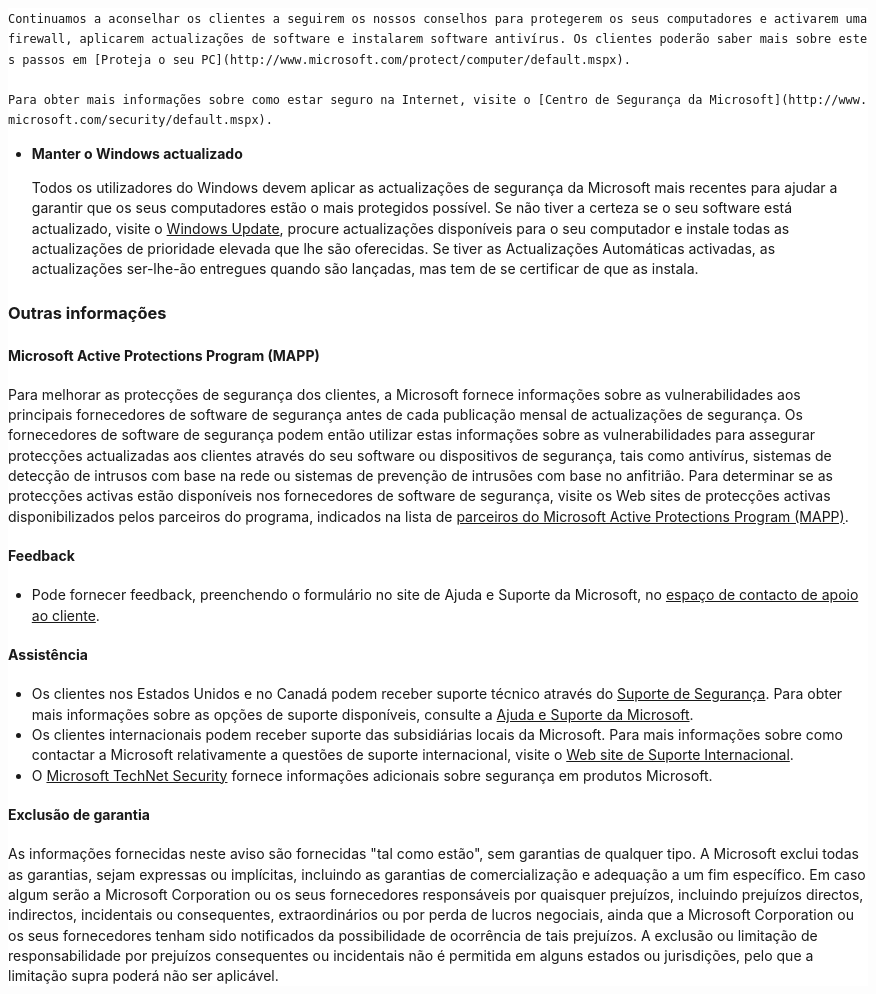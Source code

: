     Continuamos a aconselhar os clientes a seguirem os nossos conselhos para protegerem os seus computadores e activarem uma firewall, aplicarem actualizações de software e instalarem software antivírus. Os clientes poderão saber mais sobre estes passos em [Proteja o seu PC](http://www.microsoft.com/protect/computer/default.mspx).

    Para obter mais informações sobre como estar seguro na Internet, visite o [Centro de Segurança da Microsoft](http://www.microsoft.com/security/default.mspx).

-   **Manter o Windows actualizado**

    Todos os utilizadores do Windows devem aplicar as actualizações de segurança da Microsoft mais recentes para ajudar a garantir que os seus computadores estão o mais protegidos possível. Se não tiver a certeza se o seu software está actualizado, visite o [Windows Update](http://windowsupdate.microsoft.com/), procure actualizações disponíveis para o seu computador e instale todas as actualizações de prioridade elevada que lhe são oferecidas. Se tiver as Actualizações Automáticas activadas, as actualizações ser-lhe-ão entregues quando são lançadas, mas tem de se certificar de que as instala.

### Outras informações

#### Microsoft Active Protections Program (MAPP)

Para melhorar as protecções de segurança dos clientes, a Microsoft fornece informações sobre as vulnerabilidades aos principais fornecedores de software de segurança antes de cada publicação mensal de actualizações de segurança. Os fornecedores de software de segurança podem então utilizar estas informações sobre as vulnerabilidades para assegurar protecções actualizadas aos clientes através do seu software ou dispositivos de segurança, tais como antivírus, sistemas de detecção de intrusos com base na rede ou sistemas de prevenção de intrusões com base no anfitrião. Para determinar se as protecções activas estão disponíveis nos fornecedores de software de segurança, visite os Web sites de protecções activas disponibilizados pelos parceiros do programa, indicados na lista de [parceiros do Microsoft Active Protections Program (MAPP)](http://www.microsoft.com/security/msrc/mapp/partners.mspx).

#### Feedback

-   Pode fornecer feedback, preenchendo o formulário no site de Ajuda e Suporte da Microsoft, no [espaço de contacto de apoio ao cliente](https://support.microsoft.com/common/survey.aspx?scid=sw;en;1257&showpage=1&ws=technet&sd=tech).

#### Assistência

-   Os clientes nos Estados Unidos e no Canadá podem receber suporte técnico através do [Suporte de Segurança](http://go.microsoft.com/fwlink/?linkid=21131). Para obter mais informações sobre as opções de suporte disponíveis, consulte a [Ajuda e Suporte da Microsoft](http://support.microsoft.com/).
-   Os clientes internacionais podem receber suporte das subsidiárias locais da Microsoft. Para mais informações sobre como contactar a Microsoft relativamente a questões de suporte internacional, visite o [Web site de Suporte Internacional](http://go.microsoft.com/fwlink/?linkid=21155).
-   O [Microsoft TechNet Security](http://go.microsoft.com/fwlink/?linkid=21132) fornece informações adicionais sobre segurança em produtos Microsoft.

#### Exclusão de garantia

As informações fornecidas neste aviso são fornecidas "tal como estão", sem garantias de qualquer tipo. A Microsoft exclui todas as garantias, sejam expressas ou implícitas, incluindo as garantias de comercialização e adequação a um fim específico. Em caso algum serão a Microsoft Corporation ou os seus fornecedores responsáveis por quaisquer prejuízos, incluindo prejuízos directos, indirectos, incidentais ou consequentes, extraordinários ou por perda de lucros negociais, ainda que a Microsoft Corporation ou os seus fornecedores tenham sido notificados da possibilidade de ocorrência de tais prejuízos. A exclusão ou limitação de responsabilidade por prejuízos consequentes ou incidentais não é permitida em alguns estados ou jurisdições, pelo que a limitação supra poderá não ser aplicável.
